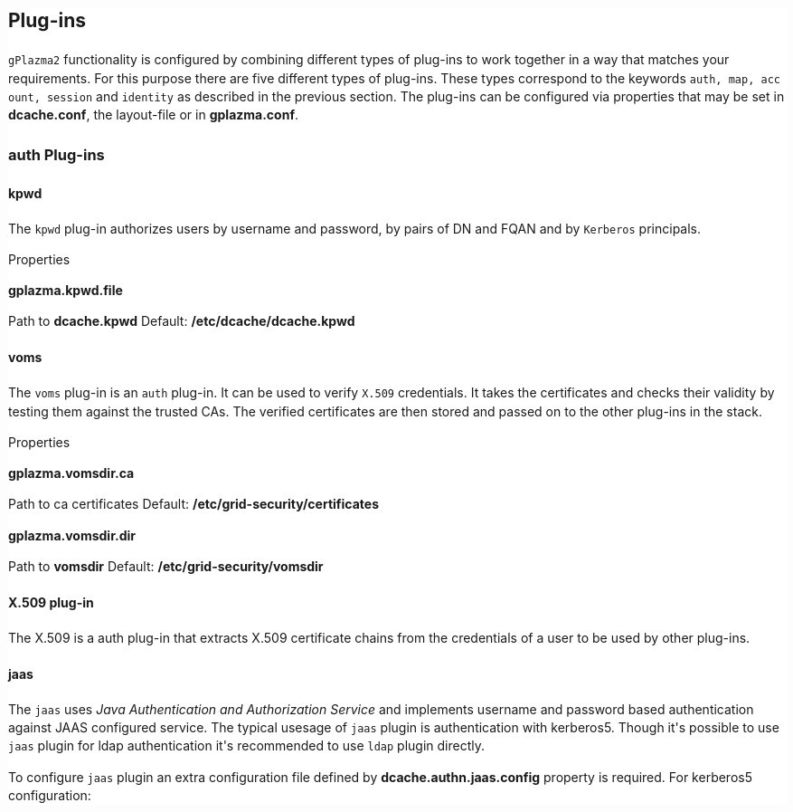 Plug-ins
--------

`gPlazma2` functionality is configured by combining different types of plug-ins to work together in a way that matches your requirements. For this purpose there are five different types of plug-ins. These types correspond to the keywords `auth, map, account, session` and `identity` as described in the previous section. The plug-ins can be configured via properties that may be set in **dcache.conf**, the layout-file or in **gplazma.conf**.

### auth Plug-ins

#### kpwd

The `kpwd` plug-in authorizes users by username and password, by pairs of DN and FQAN and by `Kerberos` principals.


Properties

**gplazma.kpwd.file**

Path to   **dcache.kpwd**
Default:  **/etc/dcache/dcache.kpwd**


#### voms

The `voms` plug-in is an `auth` plug-in. It can be used to verify `X.509` credentials. It takes the certificates and checks their validity by testing them against the trusted CAs. The verified certificates are then stored and passed on to the other plug-ins in the stack.



Properties

**gplazma.vomsdir.ca**

   Path to ca certificates
   Default: **/etc/grid-security/certificates**



**gplazma.vomsdir.dir**

  Path to **vomsdir**
  Default: **/etc/grid-security/vomsdir**

#### X.509 plug-in

The X.509 is a auth plug-in that extracts X.509 certificate chains from the credentials of a user to be used by other plug-ins.

#### jaas

The `jaas` uses _Java Authentication and Authorization Service_ and implements username and password based authentication against JAAS configured service. The typical usesage of `jaas` plugin is authentication with kerberos5. Though it's possible to use `jaas` plugin for ldap authentication it's recommended to use `ldap` plugin directly.

To configure `jaas` plugin an extra configuration file defined by **dcache.authn.jaas.config** property is required. For kerberos5 configuration:
